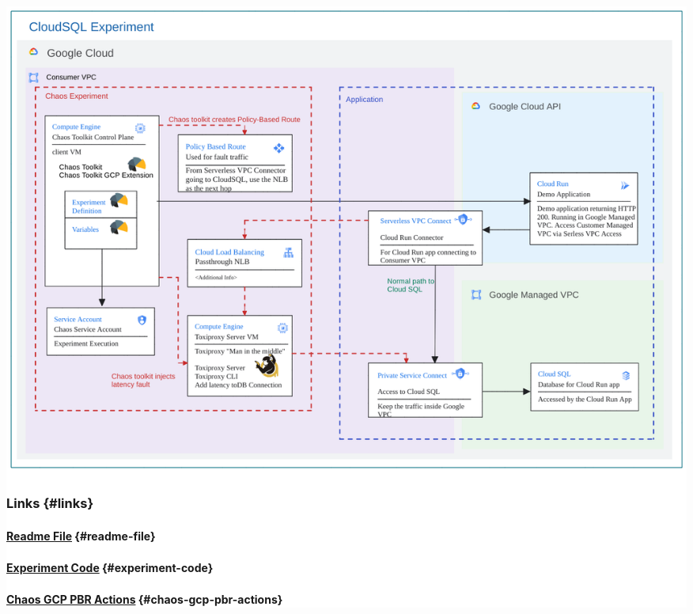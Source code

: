 ![alt_text](images/image7.png "image_tooltip")



### Links {#links}


#### [Readme File](https://github.com/GoogleCloudPlatform/chaos-engineering/blob/main/chaostoolkit-examples/cloudsql-cloudrun-pbr-fault-injection/README.md) {#readme-file}


#### [Experiment Code](https://github.com/GoogleCloudPlatform/chaos-engineering/blob/main/chaostoolkit-examples/cloudsql-cloudrun-pbr-fault-injection/chaos-experiment/config/experiment.json) {#experiment-code}


#### [Chaos GCP PBR Actions](https://github.com/chaostoolkit-incubator/chaostoolkit-google-cloud-platform/blob/master/chaosgcp/networkconnectivity/actions.py) {#chaos-gcp-pbr-actions}

